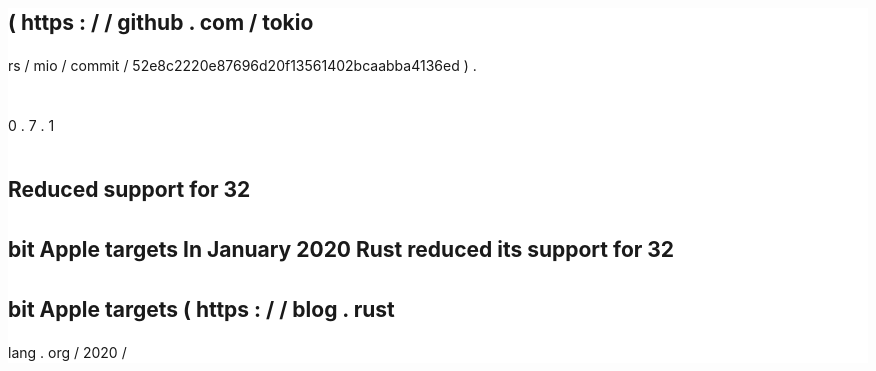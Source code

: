 (
https
:
/
/
github
.
com
/
tokio
-
rs
/
mio
/
commit
/
52e8c2220e87696d20f13561402bcaabba4136ed
)
.
#
0
.
7
.
1
#
#
Reduced
support
for
32
-
bit
Apple
targets
In
January
2020
Rust
reduced
its
support
for
32
-
bit
Apple
targets
(
https
:
/
/
blog
.
rust
-
lang
.
org
/
2020
/